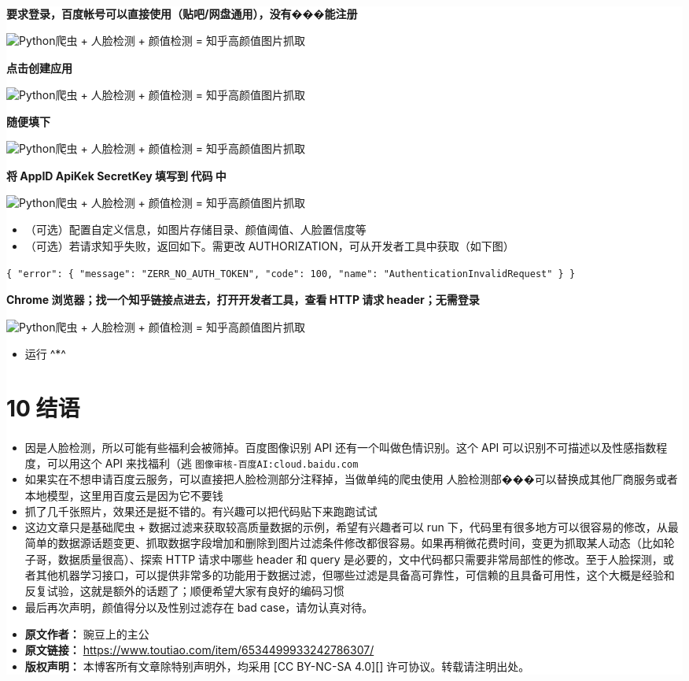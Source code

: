 **要求登录，百度帐号可以直接使用（贴吧/网盘通用），没有���能注册**

![Python爬虫 + 人脸检测 + 颜值检测 = 知乎高颜值图片抓取][Python_ _ _ _ _ _ 5]

**点击创建应用**

![Python爬虫 + 人脸检测 + 颜值检测 = 知乎高颜值图片抓取][Python_ _ _ _ _ _ 6]

**随便填下**

![Python爬虫 + 人脸检测 + 颜值检测 = 知乎高颜值图片抓取][Python_ _ _ _ _ _ 7]

**将 AppID ApiKek SecretKey 填写到 代码 中**

![Python爬虫 + 人脸检测 + 颜值检测 = 知乎高颜值图片抓取][Python_ _ _ _ _ _ 8]

 *  （可选）配置自定义信息，如图片存储目录、颜值阈值、人脸置信度等
 *  （可选）若请求知乎失败，返回如下。需更改 AUTHORIZATION，可从开发者工具中获取（如下图）

``````````
{ "error": { "message": "ZERR_NO_AUTH_TOKEN", "code": 100, "name": "AuthenticationInvalidRequest" } }
``````````

**Chrome 浏览器；找一个知乎链接点进去，打开开发者工具，查看 HTTP 请求 header；无需登录**

![Python爬虫 + 人脸检测 + 颜值检测 = 知乎高颜值图片抓取][Python_ _ _ _ _ _ 9]

 *  运行 ^\*^

# 10 结语 #

 *  因是人脸检测，所以可能有些福利会被筛掉。百度图像识别 API 还有一个叫做色情识别。这个 API 可以识别不可描述以及性感指数程度，可以用这个 API 来找福利（逃 `图像审核-百度AI:cloud.baidu.com`
 *  如果实在不想申请百度云服务，可以直接把人脸检测部分注释掉，当做单纯的爬虫使用 人脸检测部���可以替换成其他厂商服务或者本地模型，这里用百度云是因为它不要钱
 *  抓了几千张照片，效果还是挺不错的。有兴趣可以把代码贴下来跑跑试试
 *  这边文章只是基础爬虫 + 数据过滤来获取较高质量数据的示例，希望有兴趣者可以 run 下，代码里有很多地方可以很容易的修改，从最简单的数据源话题变更、抓取数据字段增加和删除到图片过滤条件修改都很容易。如果再稍微花费时间，变更为抓取某人动态（比如轮子哥，数据质量很高）、探索 HTTP 请求中哪些 header 和 query 是必要的，文中代码都只需要非常局部性的修改。至于人脸探测，或者其他机器学习接口，可以提供非常多的功能用于数据过滤，但哪些过滤是具备高可靠性，可信赖的且具备可用性，这个大概是经验和反复试验，这就是额外的话题了；顺便希望大家有良好的编码习惯
 *  最后再次声明，颜值得分以及性别过滤存在 bad case，请勿认真对待。


[Python_ _ _ _ _ _]: /pro/os/crawler/VBYM-UYME-NIUU.jpg
[Python_ _ _ _ _ _ 1]: /pro/os/crawler/JYFV-I2AM-YJIV.jpg
[Python_ _ _ _ _ _ 2]: /pro/os/crawler/BMUN-YMQU-VZZR.jpg
[Python_ _ _ _ _ _ 3]: /pro/os/crawler/UFJY-ZUJF-R3M2.jpg
[Python_ _ _ _ _ _ 4]: /pro/os/crawler/A32U-YNYV-FFBF.jpg
[Python_ _ _ _ _ _ 5]: /pro/os/crawler/VIIM-AVZM-FQAV.jpg
[Python_ _ _ _ _ _ 6]: /pro/os/crawler/YRQ7-JVI2-EJFV.jpg
[Python_ _ _ _ _ _ 7]: /pro/os/crawler/UJNF-RZQJ-NFYJ.jpg
[Python_ _ _ _ _ _ 8]: http://p3.pstatp.com/large/pgc-image/1521431300574d93a937ab0
[Python_ _ _ _ _ _ 9]: /pro/os/crawler/MYQA-NAZN-6ZQM.jpg
 *  **原文作者：** 豌豆上的主公
 *  **原文链接：** https://www.toutiao.com/item/6534499933242786307/
 *  **版权声明：** 本博客所有文章除特别声明外，均采用 [CC BY-NC-SA 4.0][] 许可协议。转载请注明出处。